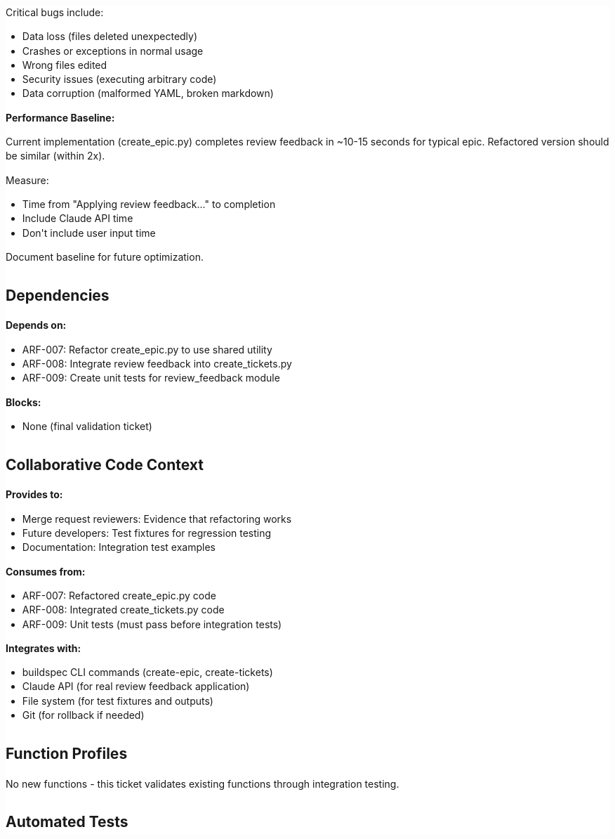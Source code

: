 Critical bugs include:
- Data loss (files deleted unexpectedly)
- Crashes or exceptions in normal usage
- Wrong files edited
- Security issues (executing arbitrary code)
- Data corruption (malformed YAML, broken markdown)

**Performance Baseline:**

Current implementation (create_epic.py) completes review feedback in ~10-15 seconds for typical epic. Refactored version should be similar (within 2x).

Measure:
- Time from "Applying review feedback..." to completion
- Include Claude API time
- Don't include user input time

Document baseline for future optimization.

## Dependencies

**Depends on:**
- ARF-007: Refactor create_epic.py to use shared utility
- ARF-008: Integrate review feedback into create_tickets.py
- ARF-009: Create unit tests for review_feedback module

**Blocks:**
- None (final validation ticket)

## Collaborative Code Context

**Provides to:**
- Merge request reviewers: Evidence that refactoring works
- Future developers: Test fixtures for regression testing
- Documentation: Integration test examples

**Consumes from:**
- ARF-007: Refactored create_epic.py code
- ARF-008: Integrated create_tickets.py code
- ARF-009: Unit tests (must pass before integration tests)

**Integrates with:**
- buildspec CLI commands (create-epic, create-tickets)
- Claude API (for real review feedback application)
- File system (for test fixtures and outputs)
- Git (for rollback if needed)

## Function Profiles

No new functions - this ticket validates existing functions through integration testing.

## Automated Tests
